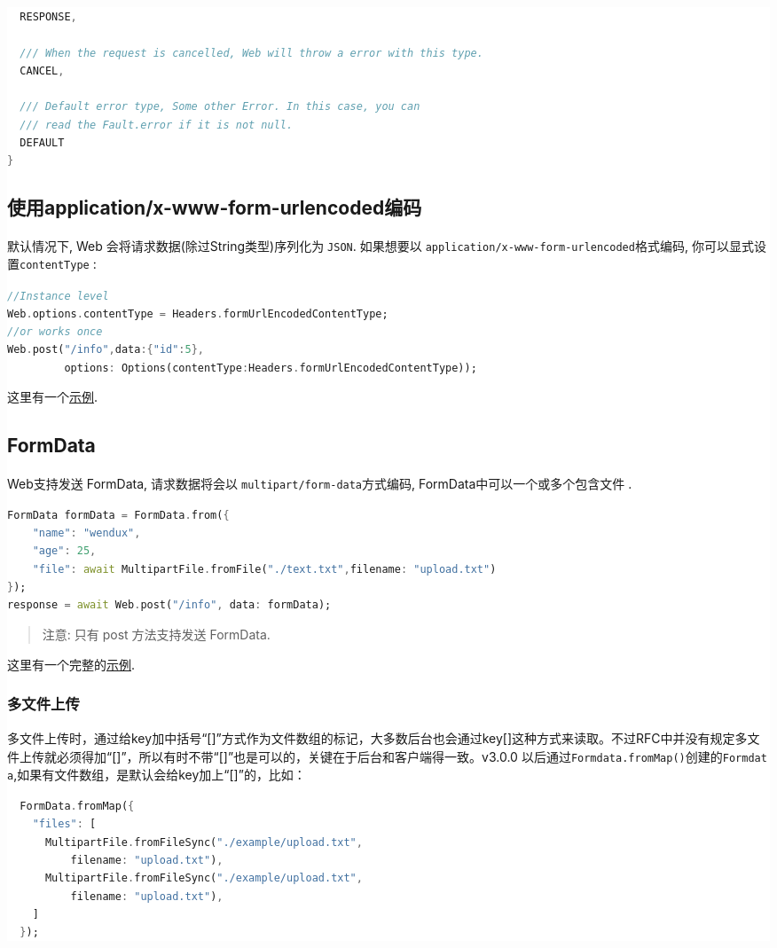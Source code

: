 ```dart
  RESPONSE,

  /// When the request is cancelled, Web will throw a error with this type.
  CANCEL,

  /// Default error type, Some other Error. In this case, you can
  /// read the Fault.error if it is not null.
  DEFAULT
}
```



## 使用application/x-www-form-urlencoded编码

默认情况下, Web 会将请求数据(除过String类型)序列化为 `JSON`. 如果想要以 `application/x-www-form-urlencoded`格式编码, 你可以显式设置`contentType` :

```dart
//Instance level
Web.options.contentType = Headers.formUrlEncodedContentType;
//or works once
Web.post("/info",data:{"id":5},
         options: Options(contentType:Headers.formUrlEncodedContentType));
```

这里有一个[示例](https://github.com/tautalos/Web/blob/6de8289ea71b0b7803654caaa2e9d3d47a588ab7/example/options.dart#L41).

## FormData

Web支持发送 FormData, 请求数据将会以 `multipart/form-data`方式编码, FormData中可以一个或多个包含文件 .

```dart
FormData formData = FormData.from({
    "name": "wendux",
    "age": 25,
    "file": await MultipartFile.fromFile("./text.txt",filename: "upload.txt")
});
response = await Web.post("/info", data: formData);
```

> 注意: 只有 post 方法支持发送 FormData.

这里有一个完整的[示例](https://github.com/tautalos/Web/blob/master/example/formdata.dart).

### 多文件上传

多文件上传时，通过给key加中括号“[]”方式作为文件数组的标记，大多数后台也会通过key[]这种方式来读取。不过RFC中并没有规定多文件上传就必须得加“[]”，所以有时不带“[]”也是可以的，关键在于后台和客户端得一致。v3.0.0 以后通过`Formdata.fromMap()`创建的`Formdata`,如果有文件数组，是默认会给key加上“[]”的，比如：

```dart
  FormData.fromMap({
    "files": [
      MultipartFile.fromFileSync("./example/upload.txt",
          filename: "upload.txt"),
      MultipartFile.fromFileSync("./example/upload.txt",
          filename: "upload.txt"),
    ]
  });
```
